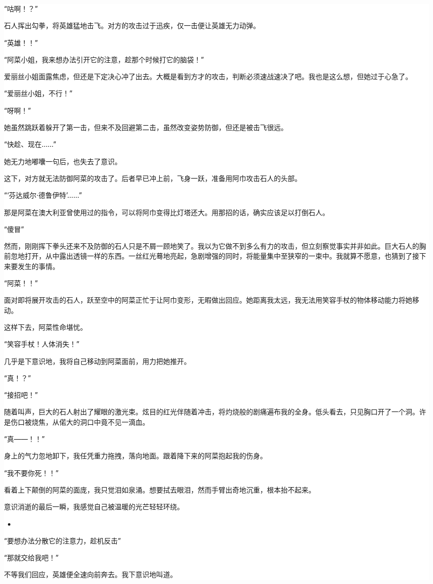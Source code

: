 “咕啊！？”

石人挥出勾拳，将英雄猛地击飞。对方的攻击过于迅疾，仅一击便让英雄无力动弹。

“英雄！！”

“阿菜小姐，我来想办法引开它的注意，趁那个时候打它的脑袋！”

爱丽丝小姐面露焦虑，但还是下定决心冲了出去。大概是看到方才的攻击，判断必须速战速决了吧。我也是这么想，但她过于心急了。

“爱丽丝小姐，不行！”

“呀啊！”

她虽然跳跃着躲开了第一击，但来不及回避第二击，虽然改变姿势防御，但还是被击飞很远。

“快趁、现在……”

她无力地嘟囔一句后，也失去了意识。

这下，对方就无法防御阿菜的攻击了。后者早已冲上前，飞身一跃，准备用阿巾攻击石人的头部。

“‘芬达威尔·德鲁伊特’……”

那是阿菜在澳大利亚曾使用过的指令，可以将阿巾变得比灯塔还大。用那招的话，确实应该足以打倒石人。

“傻冒”

然而，刚刚挥下拳头还来不及防御的石人只是不屑一顾地笑了。我以为它做不到多么有力的攻击，但立刻察觉事实并非如此。巨大石人的胸前忽地打开，从中露出透镜一样的东西。一丝红光蓦地亮起，急剧增强的同时，将能量集中至狭窄的一束中。我就算不愿意，也猜到了接下来要发生的事情。

“阿菜！！”

面对即将展开攻击的石人，跃至空中的阿菜正忙于让阿巾变形，无暇做出回应。她距离我太远，我无法用笑容手杖的物体移动能力将她移动。

这样下去，阿菜性命堪忧。

“笑容手杖！人体消失！”

几乎是下意识地，我将自己移动到阿菜面前，用力把她推开。

“真！？”

“接招吧！”

随着叫声，巨大的石人射出了耀眼的激光束。炫目的红光伴随着冲击，将灼烧般的剧痛遍布我的全身。低头看去，只见胸口开了一个洞。许是伤口被烧焦，从偌大的洞口中竟不见一滴血。

“真——！！”

身上的气力忽地卸下，我任凭重力拖拽，落向地面。跟着降下来的阿菜抱起我的伤身。

“我不要你死！！”

看着上下颠倒的阿菜的面庞，我只觉泪如泉涌。想要拭去眼泪，然而手臂出奇地沉重，根本抬不起来。

意识消逝的最后一瞬，我感觉自己被温暖的光芒轻轻环绕。

*

“要想办法分散它的注意力，趁机反击”

“那就交给我吧！”

不等我们回应，英雄便全速向前奔去。我下意识地叫道。
